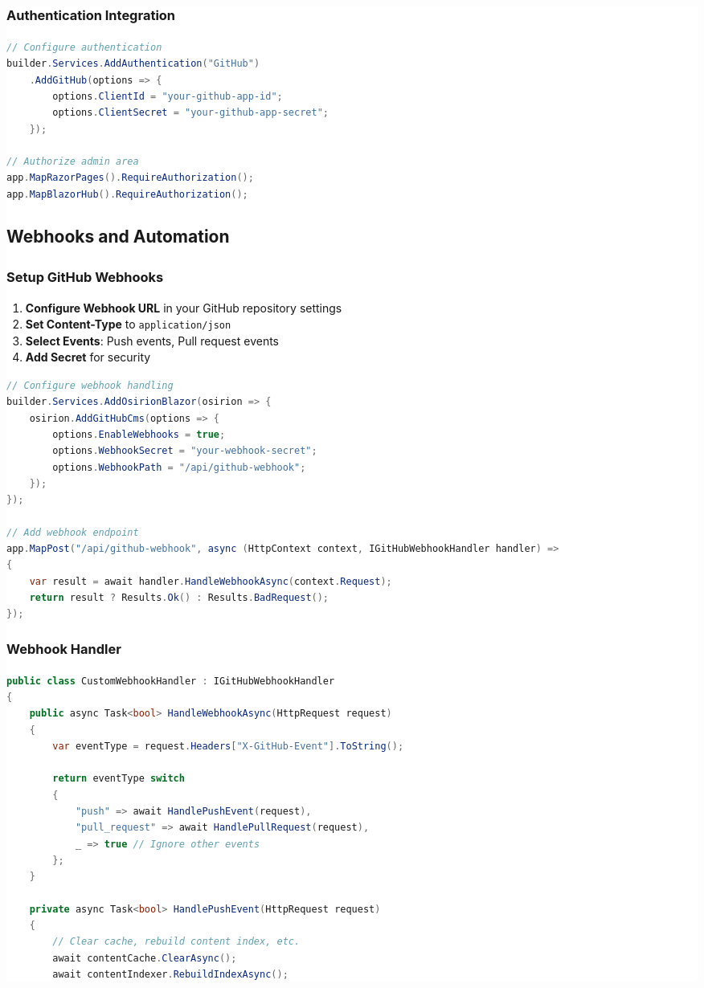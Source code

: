 ### Authentication Integration

```csharp
// Configure authentication
builder.Services.AddAuthentication("GitHub")
    .AddGitHub(options => {
        options.ClientId = "your-github-app-id";
        options.ClientSecret = "your-github-app-secret";
    });

// Authorize admin area
app.MapRazorPages().RequireAuthorization();
app.MapBlazorHub().RequireAuthorization();
```

## Webhooks and Automation

### Setup GitHub Webhooks

1. **Configure Webhook URL** in your GitHub repository settings
2. **Set Content-Type** to `application/json`
3. **Select Events**: Push events, Pull request events
4. **Add Secret** for security

```csharp
// Configure webhook handling
builder.Services.AddOsirionBlazor(osirion => {
    osirion.AddGitHubCms(options => {
        options.EnableWebhooks = true;
        options.WebhookSecret = "your-webhook-secret";
        options.WebhookPath = "/api/github-webhook";
    });
});

// Add webhook endpoint
app.MapPost("/api/github-webhook", async (HttpContext context, IGitHubWebhookHandler handler) =>
{
    var result = await handler.HandleWebhookAsync(context.Request);
    return result ? Results.Ok() : Results.BadRequest();
});
```

### Webhook Handler

```csharp
public class CustomWebhookHandler : IGitHubWebhookHandler
{
    public async Task<bool> HandleWebhookAsync(HttpRequest request)
    {
        var eventType = request.Headers["X-GitHub-Event"].ToString();
        
        return eventType switch
        {
            "push" => await HandlePushEvent(request),
            "pull_request" => await HandlePullRequest(request),
            _ => true // Ignore other events
        };
    }
    
    private async Task<bool> HandlePushEvent(HttpRequest request)
    {
        // Clear cache, rebuild content index, etc.
        await contentCache.ClearAsync();
        await contentIndexer.RebuildIndexAsync();
```